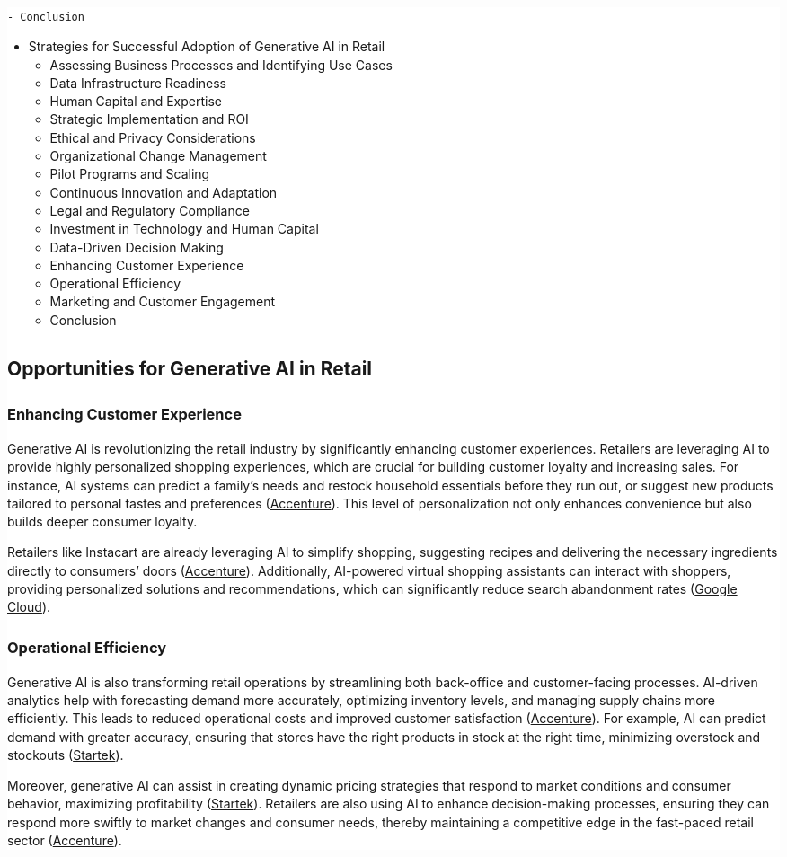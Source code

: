     - Conclusion
- Strategies for Successful Adoption of Generative AI in Retail
    - Assessing Business Processes and Identifying Use Cases
    - Data Infrastructure Readiness
    - Human Capital and Expertise
    - Strategic Implementation and ROI
    - Ethical and Privacy Considerations
    - Organizational Change Management
    - Pilot Programs and Scaling
    - Continuous Innovation and Adaptation
    - Legal and Regulatory Compliance
    - Investment in Technology and Human Capital
    - Data-Driven Decision Making
    - Enhancing Customer Experience
    - Operational Efficiency
    - Marketing and Customer Engagement
    - Conclusion





## Opportunities for Generative AI in Retail

### Enhancing Customer Experience

Generative AI is revolutionizing the retail industry by significantly enhancing customer experiences. Retailers are leveraging AI to provide highly personalized shopping experiences, which are crucial for building customer loyalty and increasing sales. For instance, AI systems can predict a family’s needs and restock household essentials before they run out, or suggest new products tailored to personal tastes and preferences ([Accenture](https://www.accenture.com/us-en/insights/retail/unleashing-power-generative-ai)). This level of personalization not only enhances convenience but also builds deeper consumer loyalty.

Retailers like Instacart are already leveraging AI to simplify shopping, suggesting recipes and delivering the necessary ingredients directly to consumers’ doors ([Accenture](https://www.accenture.com/us-en/insights/retail/unleashing-power-generative-ai)). Additionally, AI-powered virtual shopping assistants can interact with shoppers, providing personalized solutions and recommendations, which can significantly reduce search abandonment rates ([Google Cloud](https://cloud.google.com/blog/topics/retail/top-gen-ai-use-cases-for-retail-executives)).

### Operational Efficiency

Generative AI is also transforming retail operations by streamlining both back-office and customer-facing processes. AI-driven analytics help with forecasting demand more accurately, optimizing inventory levels, and managing supply chains more efficiently. This leads to reduced operational costs and improved customer satisfaction ([Accenture](https://www.accenture.com/us-en/insights/retail/unleashing-power-generative-ai)). For example, AI can predict demand with greater accuracy, ensuring that stores have the right products in stock at the right time, minimizing overstock and stockouts ([Startek](https://www.startek.com/insight-post/blog/generative-ai-in-retail/)).

Moreover, generative AI can assist in creating dynamic pricing strategies that respond to market conditions and consumer behavior, maximizing profitability ([Startek](https://www.startek.com/insight-post/blog/generative-ai-in-retail/)). Retailers are also using AI to enhance decision-making processes, ensuring they can respond more swiftly to market changes and consumer needs, thereby maintaining a competitive edge in the fast-paced retail sector ([Accenture](https://www.accenture.com/us-en/insights/retail/unleashing-power-generative-ai)).
